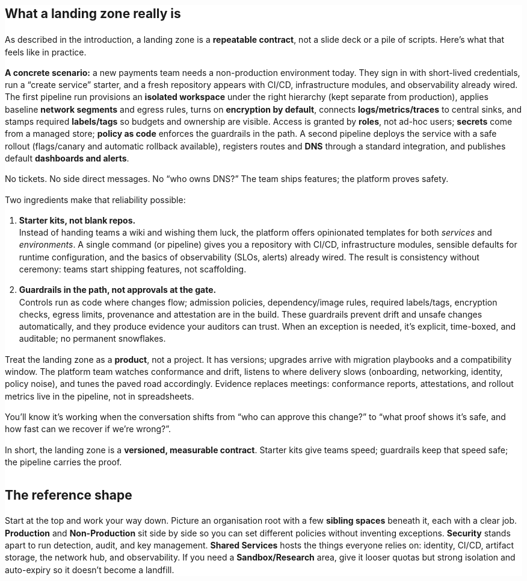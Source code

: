 ## What a landing zone really is

As described in the introduction, a landing zone is a **repeatable contract**, not a slide deck or a pile of scripts. Here’s what that feels like in practice.

**A concrete scenario:** a new payments team needs a non-production environment today. They sign in with short-lived credentials, run a “create service” starter, and a fresh repository appears with CI/CD, infrastructure modules, and observability already wired. The first pipeline run provisions an **isolated workspace** under the right hierarchy (kept separate from production), applies baseline **network segments** and egress rules, turns on **encryption by default**, connects **logs/metrics/traces** to central sinks, and stamps required **labels/tags** so budgets and ownership are visible. Access is granted by **roles**, not ad-hoc users; **secrets** come from a managed store; **policy as code** enforces the guardrails in the path. A second pipeline deploys the service with a safe rollout (flags/canary and automatic rollback available), registers routes and **DNS** through a standard integration, and publishes default **dashboards and alerts**.

No tickets. No side direct messages. No “who owns DNS?” The team ships features; the platform proves safety.

Two ingredients make that reliability possible:

1. **Starter kits, not blank repos.**  
Instead of handing teams a wiki and wishing them luck, the platform offers opinionated templates for both *services* and *environments*. A single command (or pipeline) gives you a repository with CI/CD, infrastructure modules, sensible defaults for runtime configuration, and the basics of observability (SLOs, alerts) already wired. The result is consistency without ceremony: teams start shipping features, not scaffolding.

2. **Guardrails in the path, not approvals at the gate.**  
Controls run as code where changes flow; admission policies, dependency/image rules, required labels/tags, encryption checks, egress limits, provenance and attestation are in the build. These guardrails prevent drift and unsafe changes automatically, and they produce evidence your auditors can trust. When an exception is needed, it’s explicit, time-boxed, and auditable; no permanent snowflakes.

Treat the landing zone as a **product**, not a project. It has versions; upgrades arrive with migration playbooks and a compatibility window. The platform team watches conformance and drift, listens to where delivery slows (onboarding, networking, identity, policy noise), and tunes the paved road accordingly. Evidence replaces meetings: conformance reports, attestations, and rollout metrics live in the pipeline, not in spreadsheets.

You’ll know it’s working when the conversation shifts from “who can approve this change?” to “what proof shows it’s safe, and how fast can we recover if we’re wrong?”.

In short, the landing zone is a **versioned, measurable contract**. Starter kits give teams speed; guardrails keep that speed safe; the pipeline carries the proof.

## The reference shape

Start at the top and work your way down. Picture an organisation root with a few **sibling spaces** beneath it, each with a clear job. **Production** and **Non-Production** sit side by side so you can set different policies without inventing exceptions. **Security** stands apart to run detection, audit, and key management. **Shared Services** hosts the things everyone relies on: identity, CI/CD, artifact storage, the network hub, and observability. If you need a **Sandbox/Research** area, give it looser quotas but strong isolation and auto-expiry so it doesn’t become a landfill.

